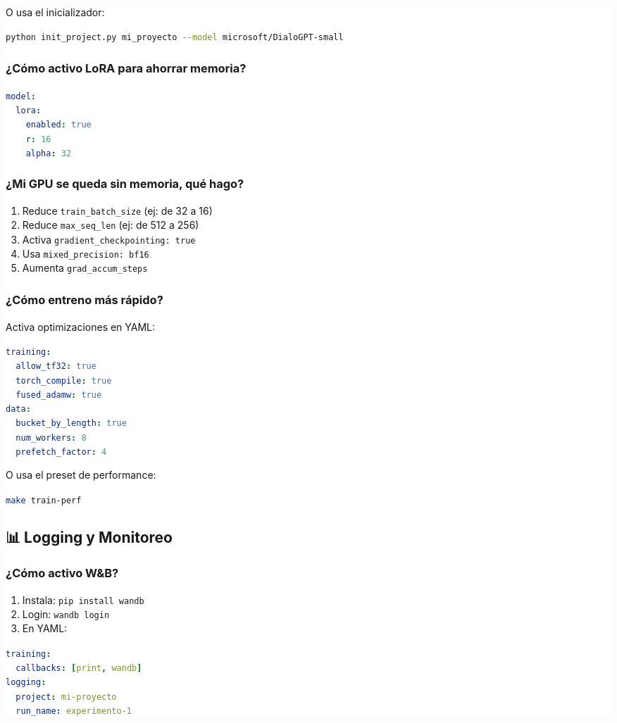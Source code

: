 O usa el inicializador:
```bash
python init_project.py mi_proyecto --model microsoft/DialoGPT-small
```

### ¿Cómo activo LoRA para ahorrar memoria?
```yaml
model:
  lora:
    enabled: true
    r: 16
    alpha: 32
```

### ¿Mi GPU se queda sin memoria, qué hago?
1. Reduce `train_batch_size` (ej: de 32 a 16)
2. Reduce `max_seq_len` (ej: de 512 a 256)
3. Activa `gradient_checkpointing: true`
4. Usa `mixed_precision: bf16`
5. Aumenta `grad_accum_steps`

### ¿Cómo entreno más rápido?
Activa optimizaciones en YAML:
```yaml
training:
  allow_tf32: true
  torch_compile: true
  fused_adamw: true
data:
  bucket_by_length: true
  num_workers: 8
  prefetch_factor: 4
```

O usa el preset de performance:
```bash
make train-perf
```

## 📊 Logging y Monitoreo

### ¿Cómo activo W&B?
1. Instala: `pip install wandb`
2. Login: `wandb login`
3. En YAML:
```yaml
training:
  callbacks: [print, wandb]
logging:
  project: mi-proyecto
  run_name: experimento-1
```

